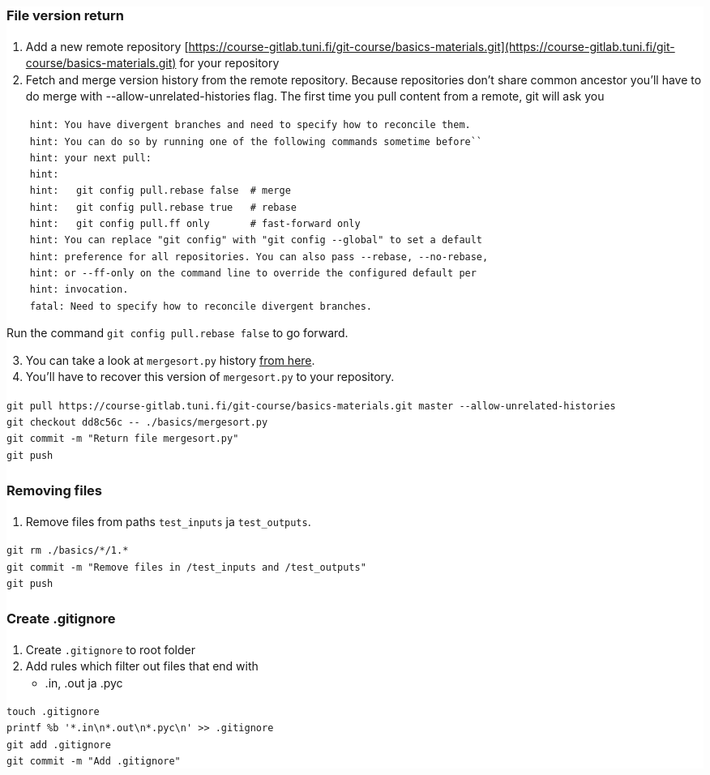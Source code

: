 ### File version return

1. Add a new remote repository [https://course-gitlab.tuni.fi/git-course/basics-materials.git](https://course-gitlab.tuni.fi/git-course/basics-materials.git) for your repository
2. Fetch and merge version history from the remote repository. Because repositories don’t share common ancestor you’ll have to do merge with --allow-unrelated-histories flag. The first time you pull content from a remote, git will ask you

```text
    hint: You have divergent branches and need to specify how to reconcile them.
    hint: You can do so by running one of the following commands sometime before``
    hint: your next pull:
    hint:
    hint:   git config pull.rebase false  # merge
    hint:   git config pull.rebase true   # rebase
    hint:   git config pull.ff only       # fast-forward only
    hint: You can replace "git config" with "git config --global" to set a default
    hint: preference for all repositories. You can also pass --rebase, --no-rebase,
    hint: or --ff-only on the command line to override the configured default per
    hint: invocation.
    fatal: Need to specify how to reconcile divergent branches.
```

Run the command `git config pull.rebase false` to go forward.

3. You can take a look at `mergesort.py` history [from here](https://course-gitlab.tuni.fi/git-course/basics-materials/commits/master/basics/mergesort.py).
4. You’ll have to recover this version of `mergesort.py` to your repository.

```shell
git pull https://course-gitlab.tuni.fi/git-course/basics-materials.git master --allow-unrelated-histories
git checkout dd8c56c -- ./basics/mergesort.py
git commit -m "Return file mergesort.py"
git push
```

### Removing files

1. Remove files from paths `test_inputs` ja `test_outputs`.

```shell
git rm ./basics/*/1.*
git commit -m "Remove files in /test_inputs and /test_outputs"
git push
```

### Create .gitignore

1. Create `.gitignore` to root folder
2. Add rules which filter out files that end with
   - .in, .out ja .pyc

```shell
touch .gitignore
printf %b '*.in\n*.out\n*.pyc\n' >> .gitignore
git add .gitignore
git commit -m "Add .gitignore"
```
